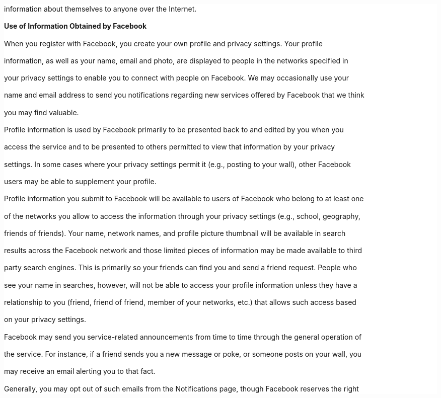 information about themselves to anyone over the Internet.

**Use of Information Obtained by Facebook**

When you register with Facebook, you create your own profile and privacy settings. Your profile

information, as well as your name, email and photo, are displayed to people in the networks specified in

your privacy settings to enable you to connect with people on Facebook. We may occasionally use your

name and email address to send you notifications regarding new services offered by Facebook that we think

you may find valuable.

Profile information is used by Facebook primarily to be presented back to and edited by you when you

access the service and to be presented to others permitted to view that information by your privacy

settings. In some cases where your privacy settings permit it (e.g., posting to your wall), other Facebook

users may be able to supplement your profile.

Profile information you submit to Facebook will be available to users of Facebook who belong to at least one

of the networks you allow to access the information through your privacy settings (e.g., school, geography,

friends of friends). Your name, network names, and profile picture thumbnail will be available in search

results across the Facebook network and those limited pieces of information may be made available to third

party search engines. This is primarily so your friends can find you and send a friend request. People who

see your name in searches, however, will not be able to access your profile information unless they have a

relationship to you (friend, friend of friend, member of your networks, etc.) that allows such access based

on your privacy settings.

Facebook may send you service-related announcements from time to time through the general operation of

the service. For instance, if a friend sends you a new message or poke, or someone posts on your wall, you

may receive an email alerting you to that fact.

Generally, you may opt out of such emails from the Notifications page, though Facebook reserves the right
